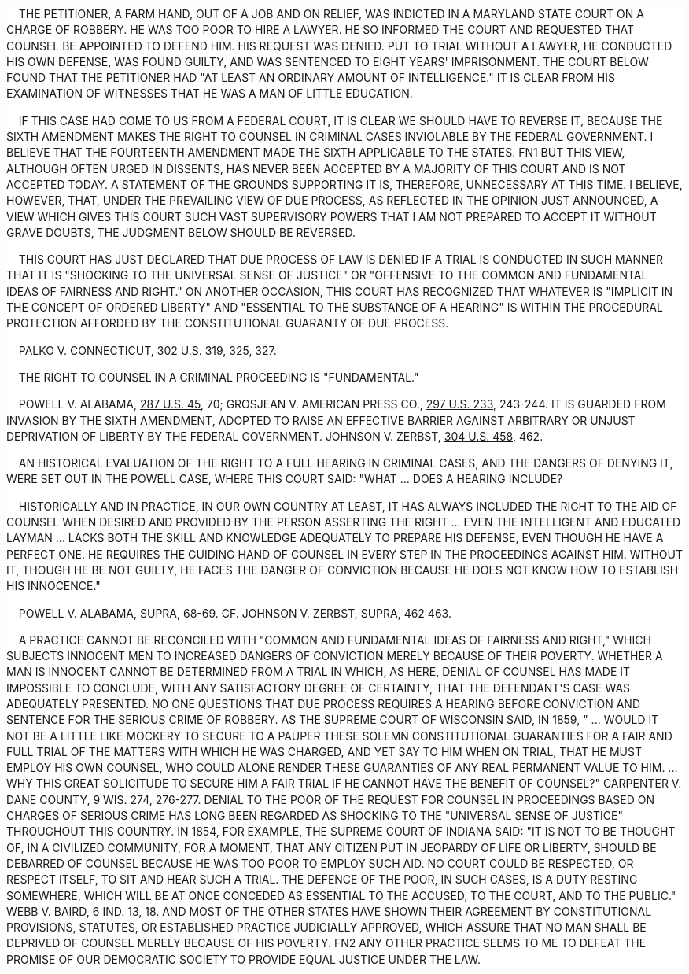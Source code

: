     THE PETITIONER, A FARM HAND, OUT OF A JOB AND ON RELIEF, WAS INDICTED IN A MARYLAND STATE COURT ON A CHARGE OF ROBBERY.  HE WAS TOO POOR TO HIRE A LAWYER.  HE SO INFORMED THE COURT AND REQUESTED THAT COUNSEL BE APPOINTED TO DEFEND HIM.  HIS REQUEST WAS DENIED.  PUT TO TRIAL WITHOUT A LAWYER, HE CONDUCTED HIS OWN DEFENSE, WAS FOUND GUILTY, AND WAS SENTENCED TO EIGHT YEARS' IMPRISONMENT.  THE COURT BELOW FOUND THAT THE PETITIONER HAD "AT LEAST AN ORDINARY AMOUNT OF INTELLIGENCE."  IT IS CLEAR FROM HIS EXAMINATION OF WITNESSES THAT HE WAS A MAN OF LITTLE EDUCATION.

    IF THIS CASE HAD COME TO US FROM A FEDERAL COURT, IT IS CLEAR WE SHOULD HAVE TO REVERSE IT, BECAUSE THE SIXTH AMENDMENT MAKES THE RIGHT TO COUNSEL IN CRIMINAL CASES INVIOLABLE BY THE FEDERAL GOVERNMENT.  I BELIEVE THAT THE FOURTEENTH AMENDMENT MADE THE SIXTH APPLICABLE TO THE STATES.  FN1 BUT THIS VIEW, ALTHOUGH OFTEN URGED IN DISSENTS, HAS NEVER BEEN ACCEPTED BY A MAJORITY OF THIS COURT AND IS NOT ACCEPTED TODAY.  A STATEMENT OF THE GROUNDS SUPPORTING IT IS, THEREFORE, UNNECESSARY AT THIS TIME.  I BELIEVE, HOWEVER, THAT, UNDER THE PREVAILING VIEW OF DUE PROCESS, AS REFLECTED IN THE OPINION JUST ANNOUNCED, A VIEW WHICH GIVES THIS COURT SUCH VAST SUPERVISORY POWERS THAT I AM NOT PREPARED TO ACCEPT IT WITHOUT GRAVE DOUBTS, THE JUDGMENT BELOW SHOULD BE REVERSED.

    THIS COURT HAS JUST DECLARED THAT DUE PROCESS OF LAW IS DENIED IF A TRIAL IS CONDUCTED IN SUCH MANNER THAT IT IS "SHOCKING TO THE UNIVERSAL SENSE OF JUSTICE" OR "OFFENSIVE TO THE COMMON AND FUNDAMENTAL IDEAS OF FAIRNESS AND RIGHT."  ON ANOTHER OCCASION, THIS COURT HAS RECOGNIZED THAT WHATEVER IS "IMPLICIT IN THE CONCEPT OF ORDERED LIBERTY" AND "ESSENTIAL TO THE SUBSTANCE OF A HEARING" IS WITHIN THE PROCEDURAL PROTECTION AFFORDED BY THE CONSTITUTIONAL GUARANTY OF DUE PROCESS.

    PALKO V. CONNECTICUT, [302 U.S. 319][/us/courts/scotus/usReporter/302/319], 325, 327.

    THE RIGHT TO COUNSEL IN A CRIMINAL PROCEEDING IS "FUNDAMENTAL."

    POWELL V. ALABAMA, [287 U.S. 45][/us/courts/scotus/usReporter/287/45], 70; GROSJEAN V. AMERICAN PRESS CO., [297 U.S. 233][/us/courts/scotus/usReporter/297/233], 243-244.  IT IS GUARDED FROM INVASION BY THE SIXTH AMENDMENT, ADOPTED TO RAISE AN EFFECTIVE BARRIER AGAINST ARBITRARY OR UNJUST DEPRIVATION OF LIBERTY BY THE FEDERAL GOVERNMENT.  JOHNSON V. ZERBST, [304 U.S. 458][/us/courts/scotus/usReporter/304/458], 462.

    AN HISTORICAL EVALUATION OF THE RIGHT TO A FULL HEARING IN CRIMINAL CASES, AND THE DANGERS OF DENYING IT, WERE SET OUT IN THE POWELL CASE, WHERE THIS COURT SAID:  "WHAT  ...  DOES A HEARING INCLUDE?

    HISTORICALLY AND IN PRACTICE, IN OUR OWN COUNTRY AT LEAST, IT HAS ALWAYS INCLUDED THE RIGHT TO THE AID OF COUNSEL WHEN DESIRED AND PROVIDED BY THE PERSON ASSERTING THE RIGHT  ...  EVEN THE INTELLIGENT AND EDUCATED LAYMAN  ...  LACKS BOTH THE SKILL AND KNOWLEDGE ADEQUATELY TO PREPARE HIS DEFENSE, EVEN THOUGH HE HAVE A PERFECT ONE.  HE REQUIRES THE GUIDING HAND OF COUNSEL IN EVERY STEP IN THE PROCEEDINGS AGAINST HIM.  WITHOUT IT, THOUGH HE BE NOT GUILTY, HE FACES THE DANGER OF CONVICTION BECAUSE HE DOES NOT KNOW HOW TO ESTABLISH HIS INNOCENCE."

    POWELL V. ALABAMA, SUPRA, 68-69.  CF. JOHNSON V. ZERBST, SUPRA, 462 463.

    A PRACTICE CANNOT BE RECONCILED WITH "COMMON AND FUNDAMENTAL IDEAS OF FAIRNESS AND RIGHT," WHICH SUBJECTS INNOCENT MEN TO INCREASED DANGERS OF CONVICTION MERELY BECAUSE OF THEIR POVERTY.  WHETHER A MAN IS INNOCENT CANNOT BE DETERMINED FROM A TRIAL IN WHICH, AS HERE, DENIAL OF COUNSEL HAS MADE IT IMPOSSIBLE TO CONCLUDE, WITH ANY SATISFACTORY DEGREE OF CERTAINTY, THAT THE DEFENDANT'S CASE WAS ADEQUATELY PRESENTED.  NO ONE QUESTIONS THAT DUE PROCESS REQUIRES A HEARING BEFORE CONVICTION AND SENTENCE FOR THE SERIOUS CRIME OF ROBBERY.  AS THE SUPREME COURT OF WISCONSIN SAID, IN 1859, " ...  WOULD IT NOT BE A LITTLE LIKE MOCKERY TO SECURE TO A PAUPER THESE SOLEMN CONSTITUTIONAL GUARANTIES FOR A FAIR AND FULL TRIAL OF THE MATTERS WITH WHICH HE WAS CHARGED, AND YET SAY TO HIM WHEN ON TRIAL, THAT HE MUST EMPLOY HIS OWN COUNSEL, WHO COULD ALONE RENDER THESE GUARANTIES OF ANY REAL PERMANENT VALUE TO HIM.  ...  WHY THIS GREAT SOLICITUDE TO SECURE HIM A FAIR TRIAL IF HE CANNOT HAVE THE BENEFIT OF COUNSEL?"  CARPENTER V. DANE COUNTY, 9 WIS. 274, 276-277.    DENIAL TO THE POOR OF THE REQUEST FOR COUNSEL IN PROCEEDINGS BASED ON CHARGES OF SERIOUS CRIME HAS LONG BEEN REGARDED AS SHOCKING TO THE "UNIVERSAL SENSE OF JUSTICE" THROUGHOUT THIS COUNTRY.  IN 1854, FOR EXAMPLE, THE SUPREME COURT OF INDIANA SAID: "IT IS NOT TO BE THOUGHT OF, IN A CIVILIZED COMMUNITY, FOR A MOMENT, THAT ANY CITIZEN PUT IN JEOPARDY OF LIFE OR LIBERTY, SHOULD BE DEBARRED OF COUNSEL BECAUSE HE WAS TOO POOR TO EMPLOY SUCH AID.  NO COURT COULD BE RESPECTED, OR RESPECT ITSELF, TO SIT AND HEAR SUCH A TRIAL.  THE DEFENCE OF THE POOR, IN SUCH CASES, IS A DUTY RESTING SOMEWHERE, WHICH WILL BE AT ONCE CONCEDED AS ESSENTIAL TO THE ACCUSED, TO THE COURT, AND TO THE PUBLIC."  WEBB V. BAIRD, 6 IND. 13, 18.  AND MOST OF THE OTHER STATES HAVE SHOWN THEIR AGREEMENT BY CONSTITUTIONAL PROVISIONS, STATUTES, OR ESTABLISHED PRACTICE JUDICIALLY APPROVED, WHICH ASSURE THAT NO MAN SHALL BE DEPRIVED OF COUNSEL MERELY BECAUSE OF HIS POVERTY.  FN2  ANY OTHER PRACTICE SEEMS TO ME TO DEFEAT THE PROMISE OF OUR DEMOCRATIC SOCIETY TO PROVIDE EQUAL JUSTICE UNDER THE LAW.


[/us/courts/scotus/usReporter/316/455]: https://publicdocs.github.io/go/links?ns=uslm-x&ref=%2Fus%2Fcourts%2Fscotus%2FusReporter%2F316%2F455
[/us/courts/scotus/usReporter/315/791]: https://publicdocs.github.io/go/links?ns=uslm-x&ref=%2Fus%2Fcourts%2Fscotus%2FusReporter%2F315%2F791
[/us/courts/scotus/usReporter/155/685]: https://publicdocs.github.io/go/links?ns=uslm-x&ref=%2Fus%2Fcourts%2Fscotus%2FusReporter%2F155%2F685
[/us/courts/scotus/usReporter/287/45]: https://publicdocs.github.io/go/links?ns=uslm-x&ref=%2Fus%2Fcourts%2Fscotus%2FusReporter%2F287%2F45
[/us/courts/scotus/usReporter/308/444]: https://publicdocs.github.io/go/links?ns=uslm-x&ref=%2Fus%2Fcourts%2Fscotus%2FusReporter%2F308%2F444
[/us/courts/scotus/usReporter/312/329]: https://publicdocs.github.io/go/links?ns=uslm-x&ref=%2Fus%2Fcourts%2Fscotus%2FusReporter%2F312%2F329
[/us/usc/t28/s344]: https://publicdocs.github.io/go/links?ns=uslm&ref=%2Fus%2Fusc%2Ft28%2Fs344
[/us/courts/scotus/usReporter/263/255]: https://publicdocs.github.io/go/links?ns=uslm-x&ref=%2Fus%2Fcourts%2Fscotus%2FusReporter%2F263%2F255
[/us/courts/scotus/usReporter/313/342]: https://publicdocs.github.io/go/links?ns=uslm-x&ref=%2Fus%2Fcourts%2Fscotus%2FusReporter%2F313%2F342
[/us/courts/scotus/usReporter/265/224]: https://publicdocs.github.io/go/links?ns=uslm-x&ref=%2Fus%2Fcourts%2Fscotus%2FusReporter%2F265%2F224
[/us/courts/scotus/usReporter/314/692]: https://publicdocs.github.io/go/links?ns=uslm-x&ref=%2Fus%2Fcourts%2Fscotus%2FusReporter%2F314%2F692
[/us/courts/scotus/usReporter/123/131]: https://publicdocs.github.io/go/links?ns=uslm-x&ref=%2Fus%2Fcourts%2Fscotus%2FusReporter%2F123%2F131
[/us/courts/scotus/usReporter/124/200]: https://publicdocs.github.io/go/links?ns=uslm-x&ref=%2Fus%2Fcourts%2Fscotus%2FusReporter%2F124%2F200
[/us/courts/scotus/usReporter/124/394]: https://publicdocs.github.io/go/links?ns=uslm-x&ref=%2Fus%2Fcourts%2Fscotus%2FusReporter%2F124%2F394
[/us/courts/scotus/usReporter/134/31]: https://publicdocs.github.io/go/links?ns=uslm-x&ref=%2Fus%2Fcourts%2Fscotus%2FusReporter%2F134%2F31
[/us/courts/scotus/usReporter/194/258]: https://publicdocs.github.io/go/links?ns=uslm-x&ref=%2Fus%2Fcourts%2Fscotus%2FusReporter%2F194%2F258
[/us/courts/scotus/usReporter/200/164]: https://publicdocs.github.io/go/links?ns=uslm-x&ref=%2Fus%2Fcourts%2Fscotus%2FusReporter%2F200%2F164
[/us/courts/scotus/usReporter/110/516]: https://publicdocs.github.io/go/links?ns=uslm-x&ref=%2Fus%2Fcourts%2Fscotus%2FusReporter%2F110%2F516
[/us/courts/scotus/usReporter/176/581]: https://publicdocs.github.io/go/links?ns=uslm-x&ref=%2Fus%2Fcourts%2Fscotus%2FusReporter%2F176%2F581
[/us/courts/scotus/usReporter/194/258]: https://publicdocs.github.io/go/links?ns=uslm-x&ref=%2Fus%2Fcourts%2Fscotus%2FusReporter%2F194%2F258
[/us/courts/scotus/usReporter/211/78]: https://publicdocs.github.io/go/links?ns=uslm-x&ref=%2Fus%2Fcourts%2Fscotus%2FusReporter%2F211%2F78
[/us/courts/scotus/usReporter/237/309]: https://publicdocs.github.io/go/links?ns=uslm-x&ref=%2Fus%2Fcourts%2Fscotus%2FusReporter%2F237%2F309
[/us/courts/scotus/usReporter/291/97]: https://publicdocs.github.io/go/links?ns=uslm-x&ref=%2Fus%2Fcourts%2Fscotus%2FusReporter%2F291%2F97
[/us/courts/scotus/usReporter/302/319]: https://publicdocs.github.io/go/links?ns=uslm-x&ref=%2Fus%2Fcourts%2Fscotus%2FusReporter%2F302%2F319
[/us/courts/scotus/usReporter/211/78]: https://publicdocs.github.io/go/links?ns=uslm-x&ref=%2Fus%2Fcourts%2Fscotus%2FusReporter%2F211%2F78
[/us/courts/scotus/usReporter/287/45]: https://publicdocs.github.io/go/links?ns=uslm-x&ref=%2Fus%2Fcourts%2Fscotus%2FusReporter%2F287%2F45
[/us/courts/scotus/usReporter/302/319]: https://publicdocs.github.io/go/links?ns=uslm-x&ref=%2Fus%2Fcourts%2Fscotus%2FusReporter%2F302%2F319
[/us/courts/scotus/usReporter/314/219]: https://publicdocs.github.io/go/links?ns=uslm-x&ref=%2Fus%2Fcourts%2Fscotus%2FusReporter%2F314%2F219
[/us/courts/scotus/usReporter/287/45]: https://publicdocs.github.io/go/links?ns=uslm-x&ref=%2Fus%2Fcourts%2Fscotus%2FusReporter%2F287%2F45
[/us/courts/scotus/usReporter/297/233]: https://publicdocs.github.io/go/links?ns=uslm-x&ref=%2Fus%2Fcourts%2Fscotus%2FusReporter%2F297%2F233
[/us/courts/scotus/usReporter/304/458]: https://publicdocs.github.io/go/links?ns=uslm-x&ref=%2Fus%2Fcourts%2Fscotus%2FusReporter%2F304%2F458
[/us/courts/scotus/usReporter/308/444]: https://publicdocs.github.io/go/links?ns=uslm-x&ref=%2Fus%2Fcourts%2Fscotus%2FusReporter%2F308%2F444
[/us/courts/scotus/usReporter/304/458]: https://publicdocs.github.io/go/links?ns=uslm-x&ref=%2Fus%2Fcourts%2Fscotus%2FusReporter%2F304%2F458
[/us/courts/scotus/usReporter/302/319]: https://publicdocs.github.io/go/links?ns=uslm-x&ref=%2Fus%2Fcourts%2Fscotus%2FusReporter%2F302%2F319
[/us/courts/scotus/usReporter/287/45]: https://publicdocs.github.io/go/links?ns=uslm-x&ref=%2Fus%2Fcourts%2Fscotus%2FusReporter%2F287%2F45
[/us/courts/scotus/usReporter/297/233]: https://publicdocs.github.io/go/links?ns=uslm-x&ref=%2Fus%2Fcourts%2Fscotus%2FusReporter%2F297%2F233
[/us/courts/scotus/usReporter/304/458]: https://publicdocs.github.io/go/links?ns=uslm-x&ref=%2Fus%2Fcourts%2Fscotus%2FusReporter%2F304%2F458
[/us/courts/scotus/usReporter/287/45]: https://publicdocs.github.io/go/links?ns=uslm-x&ref=%2Fus%2Fcourts%2Fscotus%2FusReporter%2F287%2F45
[/us/courts/scotus/usReporter/144/323]: https://publicdocs.github.io/go/links?ns=uslm-x&ref=%2Fus%2Fcourts%2Fscotus%2FusReporter%2F144%2F323
[/us/courts/scotus/usReporter/176/581]: https://publicdocs.github.io/go/links?ns=uslm-x&ref=%2Fus%2Fcourts%2Fscotus%2FusReporter%2F176%2F581
[/us/courts/scotus/usReporter/211/78]: https://publicdocs.github.io/go/links?ns=uslm-x&ref=%2Fus%2Fcourts%2Fscotus%2FusReporter%2F211%2F78